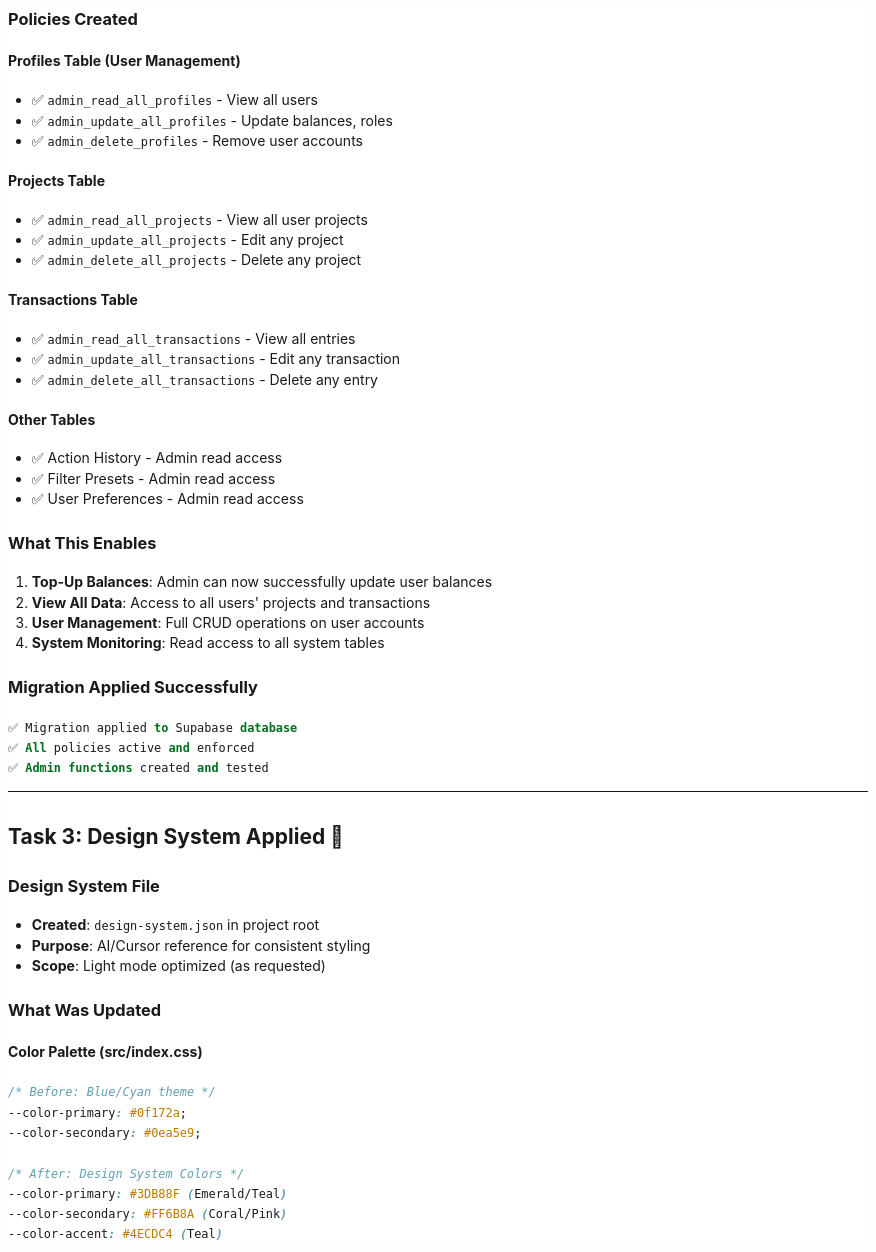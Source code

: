 ### Policies Created

#### Profiles Table (User Management)
- ✅ `admin_read_all_profiles` - View all users
- ✅ `admin_update_all_profiles` - Update balances, roles
- ✅ `admin_delete_profiles` - Remove user accounts

#### Projects Table
- ✅ `admin_read_all_projects` - View all user projects
- ✅ `admin_update_all_projects` - Edit any project
- ✅ `admin_delete_all_projects` - Delete any project

#### Transactions Table
- ✅ `admin_read_all_transactions` - View all entries
- ✅ `admin_update_all_transactions` - Edit any transaction
- ✅ `admin_delete_all_transactions` - Delete any entry

#### Other Tables
- ✅ Action History - Admin read access
- ✅ Filter Presets - Admin read access
- ✅ User Preferences - Admin read access

### What This Enables
1. **Top-Up Balances**: Admin can now successfully update user balances
2. **View All Data**: Access to all users' projects and transactions
3. **User Management**: Full CRUD operations on user accounts
4. **System Monitoring**: Read access to all system tables

### Migration Applied Successfully
```sql
✅ Migration applied to Supabase database
✅ All policies active and enforced
✅ Admin functions created and tested
```

---

## Task 3: Design System Applied 🎨

### Design System File
- **Created**: `design-system.json` in project root
- **Purpose**: AI/Cursor reference for consistent styling
- **Scope**: Light mode optimized (as requested)

### What Was Updated

#### Color Palette (src/index.css)
```css
/* Before: Blue/Cyan theme */
--color-primary: #0f172a;
--color-secondary: #0ea5e9;

/* After: Design System Colors */
--color-primary: #3DB88F (Emerald/Teal)
--color-secondary: #FF6B8A (Coral/Pink)
--color-accent: #4ECDC4 (Teal)
```
